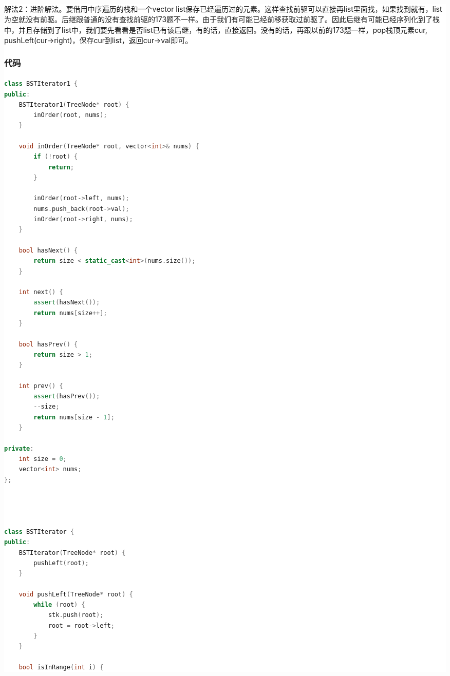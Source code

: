 解法2：进阶解法。要借用中序遍历的栈和一个vector list保存已经遍历过的元素。这样查找前驱可以直接再list里面找，如果找到就有，list为空就没有前驱。后继跟普通的没有查找前驱的173题不一样。由于我们有可能已经前移获取过前驱了。因此后继有可能已经序列化到了栈中，并且存储到了list中，我们要先看看是否list已有该后继，有的话，直接返回。没有的话，再跟以前的173题一样，pop栈顶元素cur, pushLeft(cur->right)，保存cur到list，返回cur->val即可。

### 代码

```cpp
class BSTIterator1 {
public:
    BSTIterator1(TreeNode* root) {
        inOrder(root, nums);
    }

    void inOrder(TreeNode* root, vector<int>& nums) {
        if (!root) {
            return;
        }

        inOrder(root->left, nums);
        nums.push_back(root->val);
        inOrder(root->right, nums);
    }
    
    bool hasNext() {
        return size < static_cast<int>(nums.size());
    }
    
    int next() {
        assert(hasNext());
        return nums[size++];
    }
    
    bool hasPrev() {
        return size > 1;
    }
    
    int prev() {
        assert(hasPrev());
        --size;
        return nums[size - 1];
    }

private:
    int size = 0;
    vector<int> nums;
};



 
class BSTIterator {
public:
    BSTIterator(TreeNode* root) {
        pushLeft(root);
    }

    void pushLeft(TreeNode* root) {
        while (root) {
            stk.push(root);
            root = root->left;
        }
    }

    bool isInRange(int i) {
```